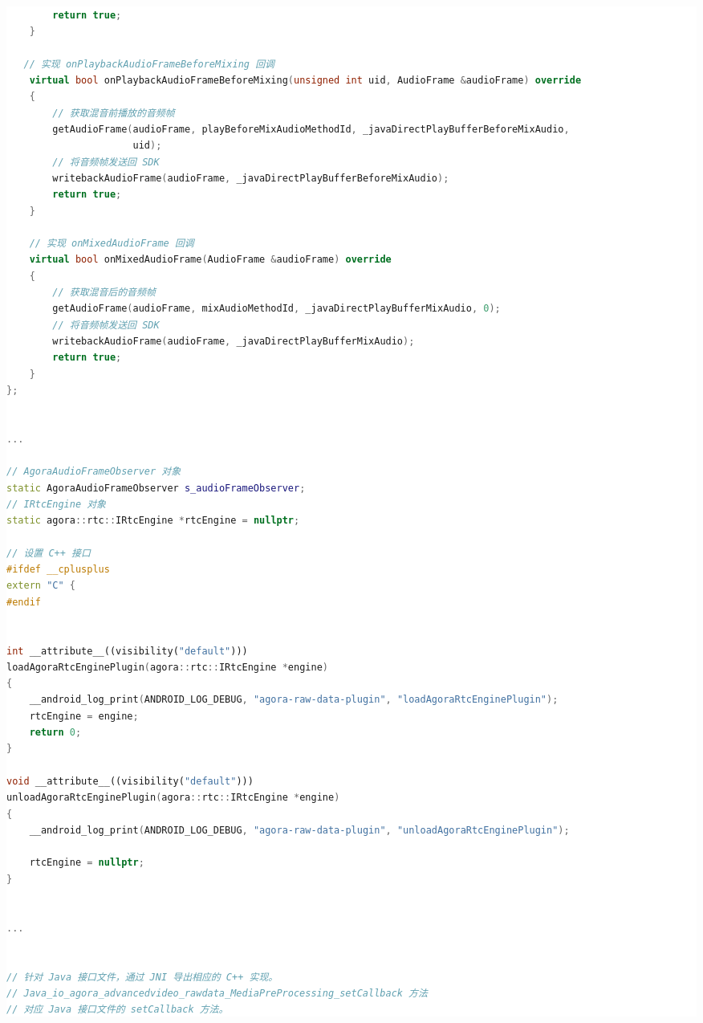 ```cpp
        return true;
    }

   // 实现 onPlaybackAudioFrameBeforeMixing 回调
    virtual bool onPlaybackAudioFrameBeforeMixing(unsigned int uid, AudioFrame &audioFrame) override
    {
        // 获取混音前播放的音频帧
        getAudioFrame(audioFrame, playBeforeMixAudioMethodId, _javaDirectPlayBufferBeforeMixAudio,
                      uid);
        // 将音频帧发送回 SDK
        writebackAudioFrame(audioFrame, _javaDirectPlayBufferBeforeMixAudio);
        return true;
    }

    // 实现 onMixedAudioFrame 回调
    virtual bool onMixedAudioFrame(AudioFrame &audioFrame) override
    {
        // 获取混音后的音频帧
        getAudioFrame(audioFrame, mixAudioMethodId, _javaDirectPlayBufferMixAudio, 0);
        // 将音频帧发送回 SDK
        writebackAudioFrame(audioFrame, _javaDirectPlayBufferMixAudio);
        return true;
    }
};


...

// AgoraAudioFrameObserver 对象
static AgoraAudioFrameObserver s_audioFrameObserver;
// IRtcEngine 对象
static agora::rtc::IRtcEngine *rtcEngine = nullptr;

// 设置 C++ 接口
#ifdef __cplusplus
extern "C" {
#endif


int __attribute__((visibility("default")))
loadAgoraRtcEnginePlugin(agora::rtc::IRtcEngine *engine)
{
    __android_log_print(ANDROID_LOG_DEBUG, "agora-raw-data-plugin", "loadAgoraRtcEnginePlugin");
    rtcEngine = engine;
    return 0;
}

void __attribute__((visibility("default")))
unloadAgoraRtcEnginePlugin(agora::rtc::IRtcEngine *engine)
{
    __android_log_print(ANDROID_LOG_DEBUG, "agora-raw-data-plugin", "unloadAgoraRtcEnginePlugin");

    rtcEngine = nullptr;
}


...


// 针对 Java 接口文件，通过 JNI 导出相应的 C++ 实现。
// Java_io_agora_advancedvideo_rawdata_MediaPreProcessing_setCallback 方法
// 对应 Java 接口文件的 setCallback 方法。
```